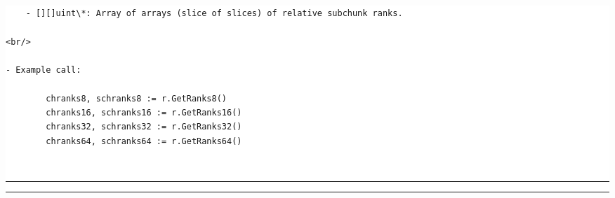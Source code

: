         - [][]uint\*: Array of arrays (slice of slices) of relative subchunk ranks.  

    <br/>

    - Example call: 

            chranks8, schranks8 := r.GetRanks8()  
            chranks16, schranks16 := r.GetRanks16()  
            chranks32, schranks32 := r.GetRanks32()  
            chranks64, schranks64 := r.GetRanks64()  

<br/>

---------------------------------------------   
---------------------------------------------  
